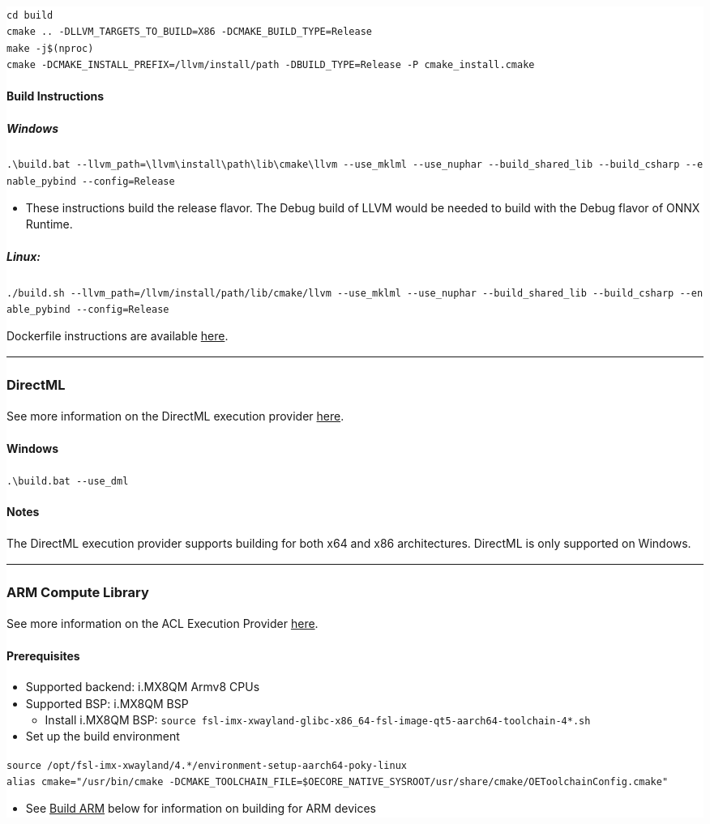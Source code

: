   ```
   cd build
   cmake .. -DLLVM_TARGETS_TO_BUILD=X86 -DCMAKE_BUILD_TYPE=Release
   make -j$(nproc)
   cmake -DCMAKE_INSTALL_PREFIX=/llvm/install/path -DBUILD_TYPE=Release -P cmake_install.cmake
   ```

#### Build Instructions
##### Windows
```
.\build.bat --llvm_path=\llvm\install\path\lib\cmake\llvm --use_mklml --use_nuphar --build_shared_lib --build_csharp --enable_pybind --config=Release
```

* These instructions build the release flavor. The Debug build of LLVM would be needed to build with the Debug flavor of ONNX Runtime.

##### Linux:
```
./build.sh --llvm_path=/llvm/install/path/lib/cmake/llvm --use_mklml --use_nuphar --build_shared_lib --build_csharp --enable_pybind --config=Release
```

Dockerfile instructions are available [here](./dockerfiles#nuphar).


---

### DirectML
See more information on the DirectML execution provider [here](./docs/execution_providers/DirectML-ExecutionProvider.md).
#### Windows
```
.\build.bat --use_dml
```
#### Notes
The DirectML execution provider supports building for both x64 and x86 architectures. DirectML is only supported on Windows.

---

### ARM Compute Library
See more information on the ACL Execution Provider [here](./docs/execution_providers/ACL-ExecutionProvider.md).

#### Prerequisites
* Supported backend: i.MX8QM Armv8 CPUs
* Supported BSP: i.MX8QM BSP
  * Install i.MX8QM BSP: `source fsl-imx-xwayland-glibc-x86_64-fsl-image-qt5-aarch64-toolchain-4*.sh`
* Set up the build environment
```
source /opt/fsl-imx-xwayland/4.*/environment-setup-aarch64-poky-linux
alias cmake="/usr/bin/cmake -DCMAKE_TOOLCHAIN_FILE=$OECORE_NATIVE_SYSROOT/usr/share/cmake/OEToolchainConfig.cmake"
```
* See [Build ARM](#ARM) below for information on building for ARM devices
